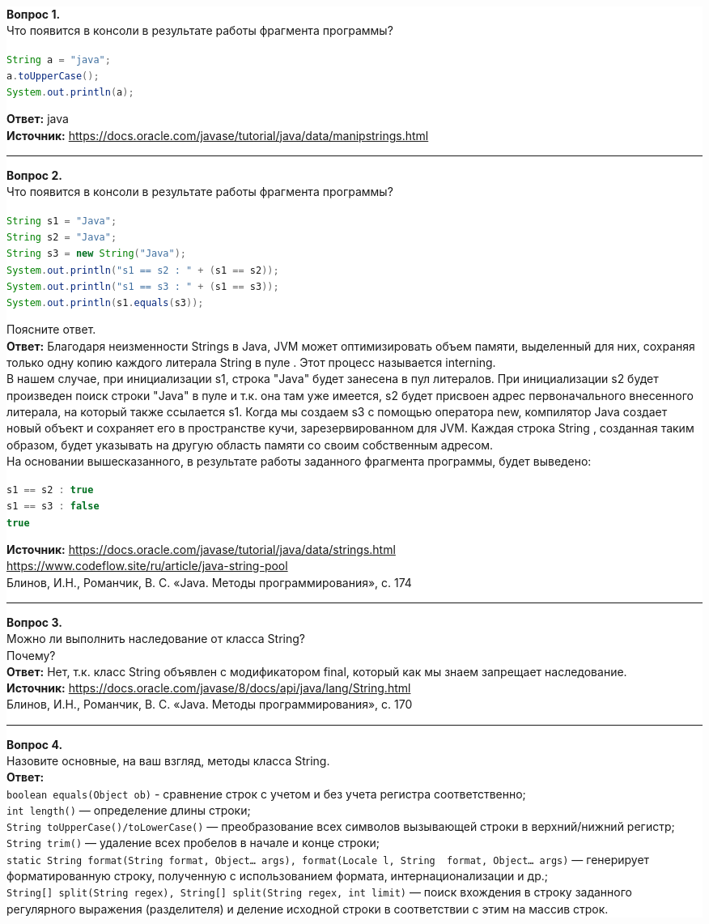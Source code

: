 **Вопрос 1.**  
Что появится в консоли в результате работы фрагмента программы?  
``` java
String a = "java";
a.toUpperCase();
System.out.println(a);
```
**Ответ:** java  
**Источник:** https://docs.oracle.com/javase/tutorial/java/data/manipstrings.html
***
**Вопрос 2.**  
Что появится в консоли в результате работы фрагмента программы?  
``` java
String s1 = "Java";
String s2 = "Java";
String s3 = new String("Java");
System.out.println("s1 == s2 : " + (s1 == s2));
System.out.println("s1 == s3 : " + (s1 == s3));
System.out.println(s1.equals(s3));
```
Поясните ответ.  
**Ответ:** Благодаря неизменности Strings в Java, JVM может оптимизировать объем памяти, выделенный для них, сохраняя только одну копию каждого литерала String в пуле . Этот процесс называется interning.  
В нашем случае, при инициализации s1, строка "Java" будет занесена в пул литералов. При инициализации s2 будет произведен поиск строки "Java" в пуле и т.к. она там уже имеется, s2 будет присвоен адрес первоначального внесенного литерала, на который также сcылается s1. Когда мы создаем s3 с помощью оператора new, компилятор Java создает новый объект и сохраняет его в пространстве кучи, зарезервированном для JVM.
Каждая строка String , созданная таким образом, будет указывать на другую область памяти со своим собственным адресом.  
На основании вышесказанного, в результате работы заданного фрагмента программы, будет выведено:
``` java
s1 == s2 : true
s1 == s3 : false
true
```
**Источник:** https://docs.oracle.com/javase/tutorial/java/data/strings.html  
https://www.codeflow.site/ru/article/java-string-pool  
Блинов, И.Н., Романчик, В. С. «Java. Методы программирования», с. 174
***
**Вопрос 3.**  
Можно ли выполнить наследование от класса String?  
Почему?  
**Ответ:** Нет, т.к. класс String объявлен с модификатором final, который как мы знаем запрещает наследование.  
**Источник:** https://docs.oracle.com/javase/8/docs/api/java/lang/String.html  
Блинов, И.Н., Романчик, В. С. «Java. Методы программирования», с. 170
***
**Вопрос 4.**  
Назовите основные, на ваш взгляд, методы класса String.  
**Ответ:**  
`boolean equals(Object ob)` - сравнение строк с учетом и без учета регистра соответственно;  
`int length()` — определение длины строки;  
`String toUpperCase()/toLowerCase()` — преобразование всех символов вызывающей строки в верхний/нижний регистр;  
`String trim()` — удаление всех пробелов в начале и конце строки;  
`static String format(String format, Object… args), format(Locale l, String 
format, Object… args)` — генерирует форматированную строку, полученную с использованием формата, интернационализации и др.;  
`String[] split(String regex), String[] split(String regex, int limit)` — поиск вхождения в строку заданного регулярного выражения (разделителя) и деление исходной строки в соответствии с этим на массив строк.  